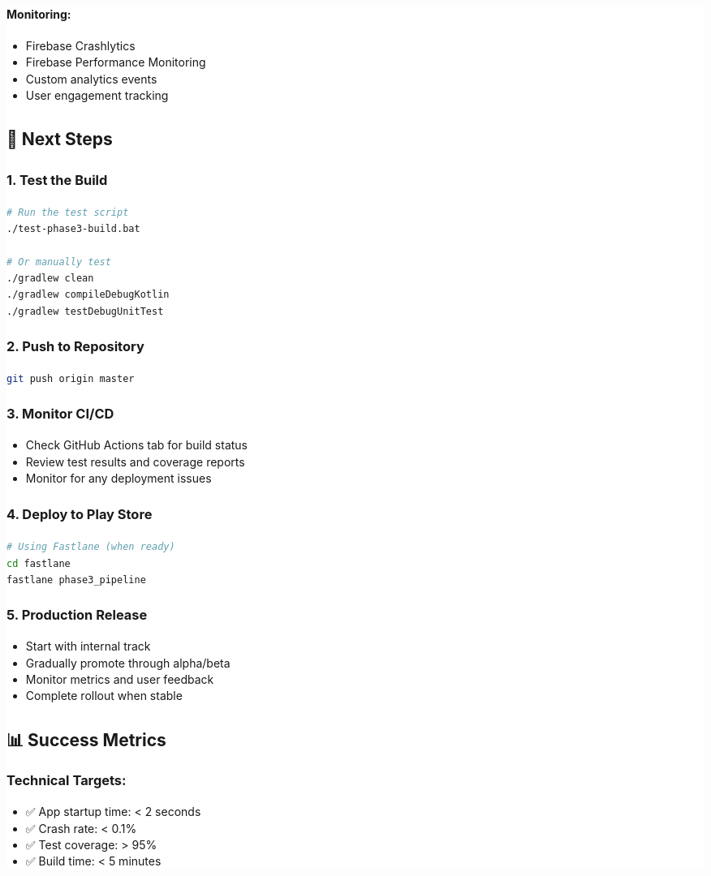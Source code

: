 #### Monitoring:
- Firebase Crashlytics
- Firebase Performance Monitoring
- Custom analytics events
- User engagement tracking

## 🎯 Next Steps

### 1. Test the Build
```bash
# Run the test script
./test-phase3-build.bat

# Or manually test
./gradlew clean
./gradlew compileDebugKotlin
./gradlew testDebugUnitTest
```

### 2. Push to Repository
```bash
git push origin master
```

### 3. Monitor CI/CD
- Check GitHub Actions tab for build status
- Review test results and coverage reports
- Monitor for any deployment issues

### 4. Deploy to Play Store
```bash
# Using Fastlane (when ready)
cd fastlane
fastlane phase3_pipeline
```

### 5. Production Release
- Start with internal track
- Gradually promote through alpha/beta
- Monitor metrics and user feedback
- Complete rollout when stable

## 📊 Success Metrics

### Technical Targets:
- ✅ App startup time: < 2 seconds
- ✅ Crash rate: < 0.1%
- ✅ Test coverage: > 95%
- ✅ Build time: < 5 minutes
